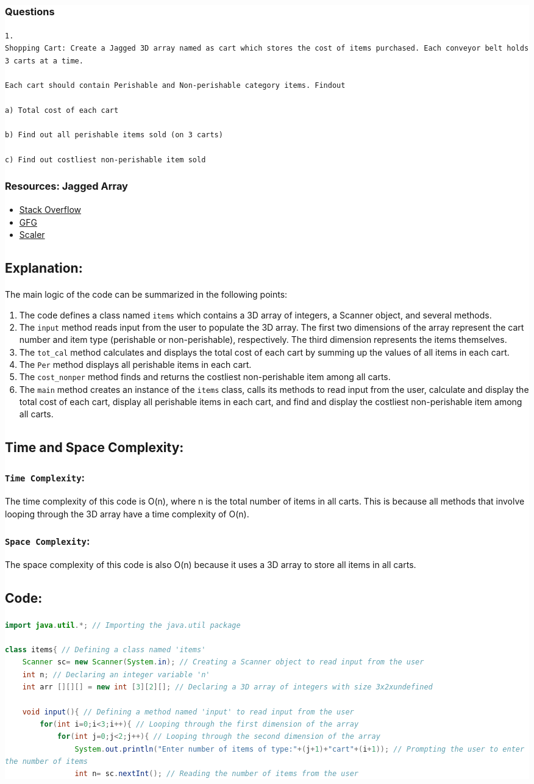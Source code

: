 ### Questions
```
1.
Shopping Cart: Create a Jagged 3D array named as cart which stores the cost of items purchased. Each conveyor belt holds 3 carts at a time.

Each cart should contain Perishable and Non-perishable category items. Findout 

a) Total cost of each cart 

b) Find out all perishable items sold (on 3 carts)

c) Find out costliest non-perishable item sold
```

### Resources: Jagged Array
* [Stack Overflow](https://stackoverflow.com/questions/30509850/java-initialize-jagged-3d-array-with-loops)
* [GFG](https://www.geeksforgeeks.org/jagged-array-in-java/)
* [Scaler](https://www.scaler.com/topics/java/jagged-array-in-java/)

## Explanation:
The main logic of the code can be summarized in the following points:

1. The code defines a class named `items` which contains a 3D array of integers, a Scanner object, and several methods.
2. The `input` method reads input from the user to populate the 3D array. The first two dimensions of the array represent the cart number and item type (perishable or non-perishable), respectively. The third dimension represents the items themselves.
3. The `tot_cal` method calculates and displays the total cost of each cart by summing up the values of all items in each cart.
4. The `Per` method displays all perishable items in each cart.
5. The `cost_nonper` method finds and returns the costliest non-perishable item among all carts.
6. The `main` method creates an instance of the `items` class, calls its methods to read input from the user, calculate and display the total cost of each cart, display all perishable items in each cart, and find and display the costliest non-perishable item among all carts.

## Time and Space Complexity:
### `Time Complexity`:
The time complexity of this code is O(n), where n is the total number of items in all carts. This is because all methods that involve looping through the 3D array have a time complexity of O(n). 

### `Space Complexity`:
The space complexity of this code is also O(n) because it uses a 3D array to store all items in all carts.

## Code:
```java
import java.util.*; // Importing the java.util package

class items{ // Defining a class named 'items'
    Scanner sc= new Scanner(System.in); // Creating a Scanner object to read input from the user
    int n; // Declaring an integer variable 'n'
    int arr [][][] = new int [3][2][]; // Declaring a 3D array of integers with size 3x2xundefined

    void input(){ // Defining a method named 'input' to read input from the user
        for(int i=0;i<3;i++){ // Looping through the first dimension of the array
            for(int j=0;j<2;j++){ // Looping through the second dimension of the array
                System.out.println("Enter number of items of type:"+(j+1)+"cart"+(i+1)); // Prompting the user to enter the number of items
                int n= sc.nextInt(); // Reading the number of items from the user
```